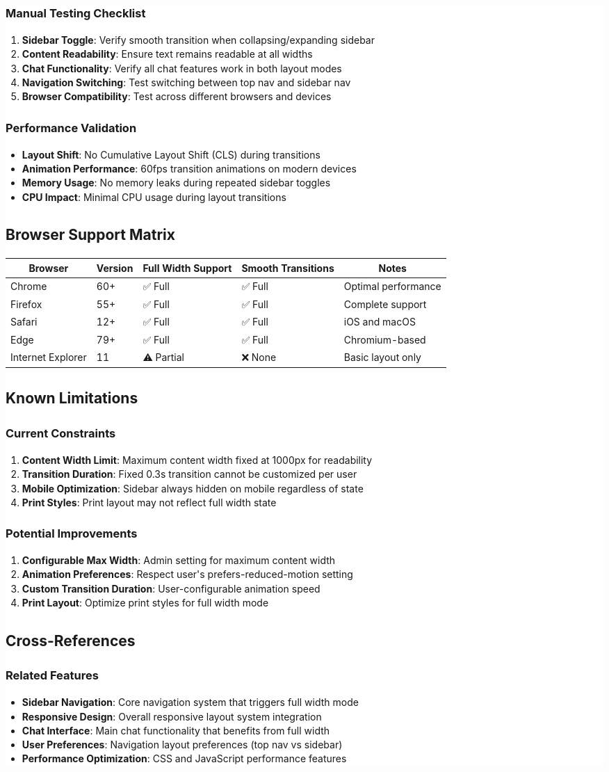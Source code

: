 ### Manual Testing Checklist
1. **Sidebar Toggle**: Verify smooth transition when collapsing/expanding sidebar
2. **Content Readability**: Ensure text remains readable at all widths
3. **Chat Functionality**: Verify all chat features work in both layout modes
4. **Navigation Switching**: Test switching between top nav and sidebar nav
5. **Browser Compatibility**: Test across different browsers and devices

### Performance Validation
- **Layout Shift**: No Cumulative Layout Shift (CLS) during transitions
- **Animation Performance**: 60fps transition animations on modern devices
- **Memory Usage**: No memory leaks during repeated sidebar toggles
- **CPU Impact**: Minimal CPU usage during layout transitions

## Browser Support Matrix

| Browser        | Version | Full Width Support | Smooth Transitions | Notes |
|----------------|---------|-------------------|-------------------|--------|
| Chrome         | 60+     | ✅ Full           | ✅ Full           | Optimal performance |
| Firefox        | 55+     | ✅ Full           | ✅ Full           | Complete support |
| Safari         | 12+     | ✅ Full           | ✅ Full           | iOS and macOS |
| Edge           | 79+     | ✅ Full           | ✅ Full           | Chromium-based |
| Internet Explorer | 11   | ⚠️ Partial       | ❌ None          | Basic layout only |

## Known Limitations

### Current Constraints
1. **Content Width Limit**: Maximum content width fixed at 1000px for readability
2. **Transition Duration**: Fixed 0.3s transition cannot be customized per user
3. **Mobile Optimization**: Sidebar always hidden on mobile regardless of state
4. **Print Styles**: Print layout may not reflect full width state

### Potential Improvements
1. **Configurable Max Width**: Admin setting for maximum content width
2. **Animation Preferences**: Respect user's prefers-reduced-motion setting
3. **Custom Transition Duration**: User-configurable animation speed
4. **Print Layout**: Optimize print styles for full width mode

## Cross-References

### Related Features
- **Sidebar Navigation**: Core navigation system that triggers full width mode
- **Responsive Design**: Overall responsive layout system integration
- **Chat Interface**: Main chat functionality that benefits from full width
- **User Preferences**: Navigation layout preferences (top nav vs sidebar)
- **Performance Optimization**: CSS and JavaScript performance features

